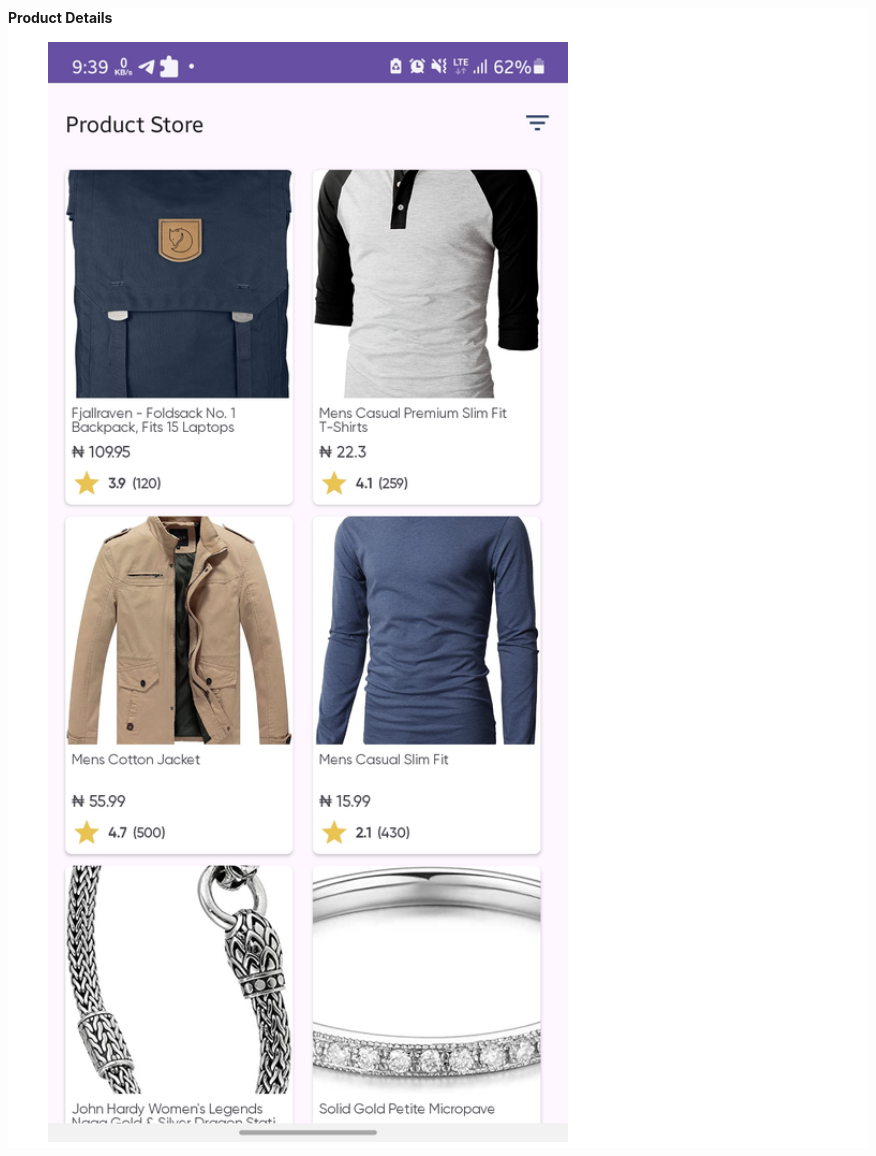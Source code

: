 <p><strong>Product Details</strong></p>
<img src="./Screenshots/Screenshot3.jpg" alt="Product Details" style="width:100%; max-width:600px;">

